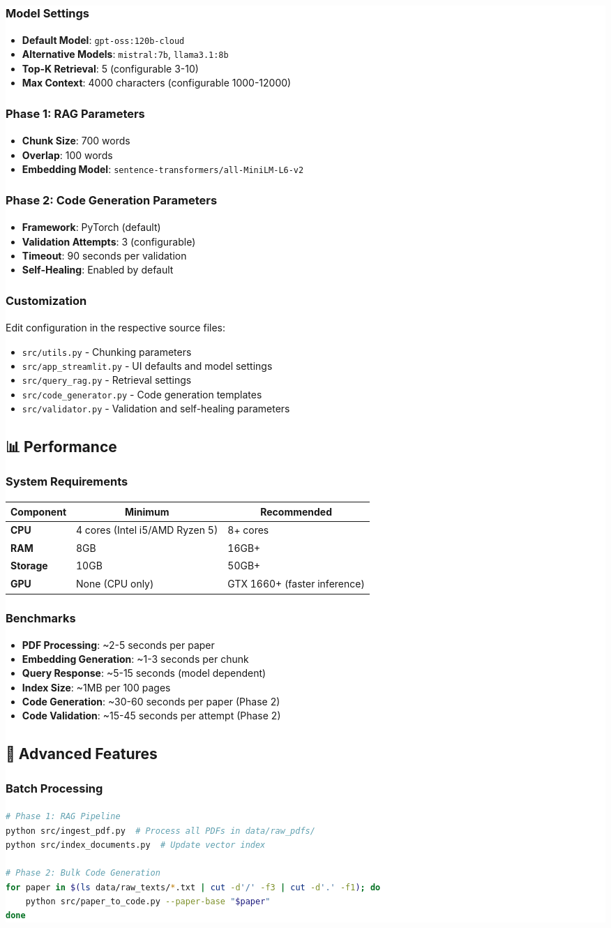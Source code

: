 ### Model Settings
- **Default Model**: `gpt-oss:120b-cloud`
- **Alternative Models**: `mistral:7b`, `llama3.1:8b`
- **Top-K Retrieval**: 5 (configurable 3-10)
- **Max Context**: 4000 characters (configurable 1000-12000)

### Phase 1: RAG Parameters
- **Chunk Size**: 700 words
- **Overlap**: 100 words
- **Embedding Model**: `sentence-transformers/all-MiniLM-L6-v2`

### Phase 2: Code Generation Parameters
- **Framework**: PyTorch (default)
- **Validation Attempts**: 3 (configurable)
- **Timeout**: 90 seconds per validation
- **Self-Healing**: Enabled by default

### Customization
Edit configuration in the respective source files:
- `src/utils.py` - Chunking parameters
- `src/app_streamlit.py` - UI defaults and model settings
- `src/query_rag.py` - Retrieval settings
- `src/code_generator.py` - Code generation templates
- `src/validator.py` - Validation and self-healing parameters

## 📊 Performance

### System Requirements
| Component | Minimum | Recommended |
|-----------|---------|-------------|
| **CPU** | 4 cores (Intel i5/AMD Ryzen 5) | 8+ cores |
| **RAM** | 8GB | 16GB+ |
| **Storage** | 10GB | 50GB+ |
| **GPU** | None (CPU only) | GTX 1660+ (faster inference) |

### Benchmarks
- **PDF Processing**: ~2-5 seconds per paper
- **Embedding Generation**: ~1-3 seconds per chunk
- **Query Response**: ~5-15 seconds (model dependent)
- **Index Size**: ~1MB per 100 pages
- **Code Generation**: ~30-60 seconds per paper (Phase 2)
- **Code Validation**: ~15-45 seconds per attempt (Phase 2)

## 🔧 Advanced Features

### Batch Processing
```bash
# Phase 1: RAG Pipeline
python src/ingest_pdf.py  # Process all PDFs in data/raw_pdfs/
python src/index_documents.py  # Update vector index

# Phase 2: Bulk Code Generation
for paper in $(ls data/raw_texts/*.txt | cut -d'/' -f3 | cut -d'.' -f1); do
    python src/paper_to_code.py --paper-base "$paper"
done
```
